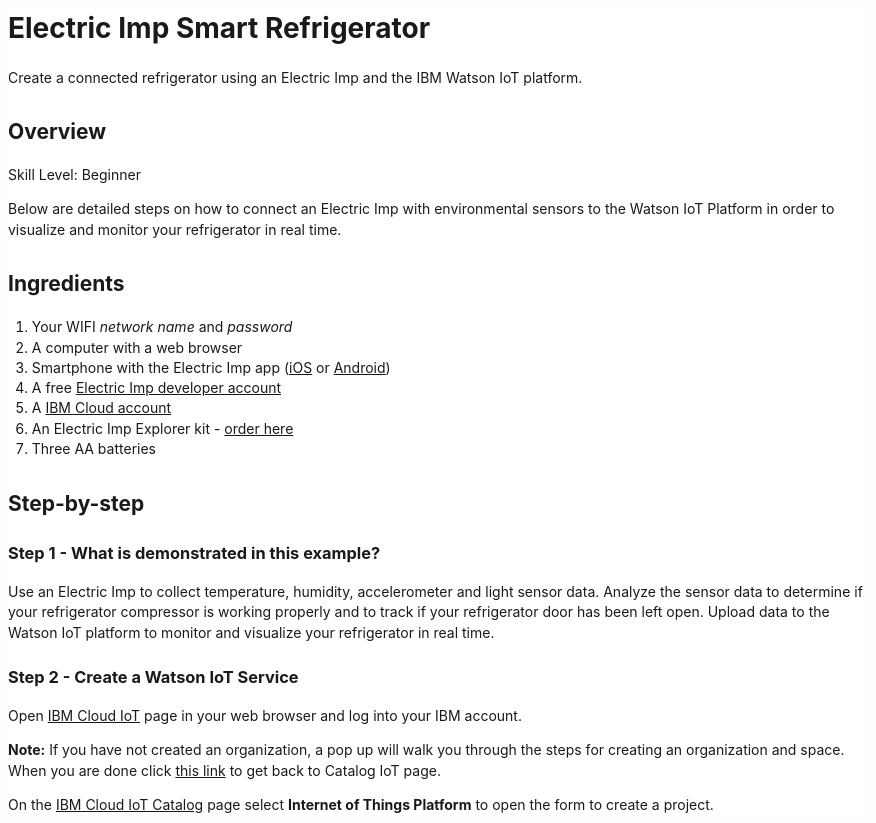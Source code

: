 # Electric Imp Smart Refrigerator

Create a connected refrigerator using an Electric Imp and the IBM Watson IoT platform.

## Overview
Skill Level: Beginner

Below are detailed steps on how to connect an Electric Imp with environmental sensors to the Watson IoT Platform in order to visualize and monitor your refrigerator in real time.

## Ingredients

 1. Your WIFI *network name* and *password*
 2. A computer with a web browser
 3. Smartphone with the Electric Imp app ([iOS](https://itunes.apple.com/us/app/electric-imp/id547133856) or [Android](https://play.google.com/store/apps/details?id=com.electricimp.electricimp))
 4. A free [Electric Imp developer account](https://ide.electricimp.com/login)
 5. A [IBM Cloud account](https://console.ng.bluemix.net/registration/)
 6. An Electric Imp Explorer kit - [order here](https://store.electricimp.com/collections/featured-products/products/impexplorer-developer-kit-for-ibm-watson-iot?variant=31721381266)
 7. Three AA batteries

## Step-by-step

### Step 1 - What is demonstrated in this example?
Use an Electric Imp to collect temperature, humidity, accelerometer and light sensor data.  Analyze the sensor data to determine if your refrigerator compressor is working properly and to track if your refrigerator door has been left open.  Upload data to the Watson IoT platform to monitor and visualize your refrigerator in real time.

### Step 2 - Create a Watson IoT Service

Open [IBM Cloud IoT](https://cloud.ibm.com/catalog?category=iot) page in your web browser and log into your IBM account.

**Note:** If you have not created an organization, a pop up will walk you through the steps for creating an organization and space. When you are done click [this link](https://cloud.ibm.com/catalog?category=iot) to get back to Catalog IoT page.

On the [IBM Cloud IoT Catalog](https://cloud.ibm.com/catalog?category=iot) page select **Internet of Things Platform** to open the form to create a project.
